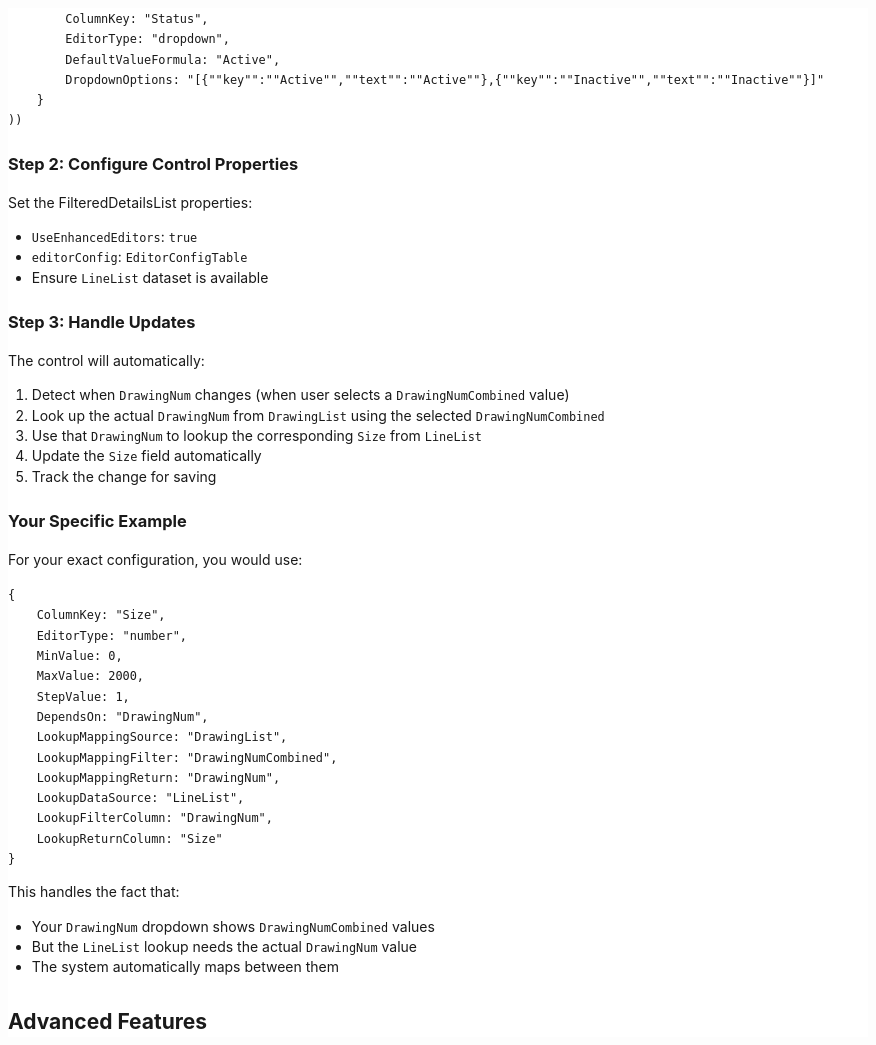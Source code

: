 ```powerApps
        ColumnKey: "Status",
        EditorType: "dropdown",
        DefaultValueFormula: "Active",
        DropdownOptions: "[{""key"":""Active"",""text"":""Active""},{""key"":""Inactive"",""text"":""Inactive""}]"
    }
))
```

### Step 2: Configure Control Properties

Set the FilteredDetailsList properties:
- `UseEnhancedEditors`: `true`
- `editorConfig`: `EditorConfigTable`
- Ensure `LineList` dataset is available

### Step 3: Handle Updates

The control will automatically:
1. Detect when `DrawingNum` changes (when user selects a `DrawingNumCombined` value)
2. Look up the actual `DrawingNum` from `DrawingList` using the selected `DrawingNumCombined`
3. Use that `DrawingNum` to lookup the corresponding `Size` from `LineList`
4. Update the `Size` field automatically
5. Track the change for saving

### Your Specific Example

For your exact configuration, you would use:

```powerApps
{
    ColumnKey: "Size",
    EditorType: "number",
    MinValue: 0,
    MaxValue: 2000,
    StepValue: 1,
    DependsOn: "DrawingNum",
    LookupMappingSource: "DrawingList",
    LookupMappingFilter: "DrawingNumCombined",
    LookupMappingReturn: "DrawingNum",
    LookupDataSource: "LineList",
    LookupFilterColumn: "DrawingNum",
    LookupReturnColumn: "Size"
}
```

This handles the fact that:
- Your `DrawingNum` dropdown shows `DrawingNumCombined` values
- But the `LineList` lookup needs the actual `DrawingNum` value
- The system automatically maps between them

## Advanced Features
